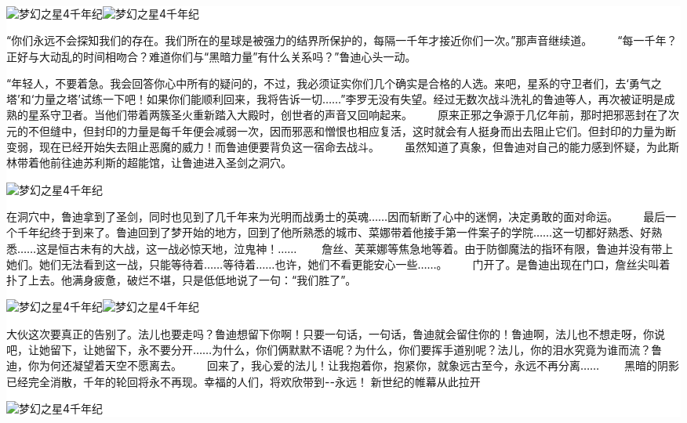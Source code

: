 ![梦幻之星4千年纪](https://pic.shejibiji.com/i/2025/05/15/6825667b7dacc.jpg)![梦幻之星4千年纪](https://pic.shejibiji.com/i/2025/05/15/6825668029853.jpg)

“你们永远不会探知我们的存在。我们所在的星球是被强力的结界所保护的，每隔一千年才接近你们一次。”那声音继续道。
　　“每一千年？正好与大动乱的时间相吻合？难道你们与“黑暗力量”有什么关系吗？”鲁迪心头一动。

“年轻人，不要着急。我会回答你心中所有的疑问的，不过，我必须证实你们几个确实是合格的人选。来吧，星系的守卫者们，去‘勇气之塔’和‘力量之塔’试练一下吧！如果你们能顺利回来，我将告诉一切……”李罗无没有失望。经过无数次战斗洗礼的鲁迪等人，再次被证明是成熟的星系守卫者。当他们带着两簇圣火重新踏入大殿时，创世者的声音又回响起来。
　　原来正邪之争源于几亿年前，那时把邪恶封在了次元的不但缝中，但封印的力量是每千年便会减弱一次，因而邪恶和憎恨也相应复活，这时就会有人挺身而出去阻止它们。但封印的力量为断变弱，现在已经开始失去阻止恶魔的威力！而鲁迪便要背负这一宿命去战斗。
　　虽然知道了真象，但鲁迪对自己的能力感到怀疑，为此斯林带着他前往迪苏利斯的超能馆，让鲁迪进入圣剑之洞穴。

![梦幻之星4千年纪](https://pic.shejibiji.com/i/2025/05/15/68256684102cb.jpg)

在洞穴中，鲁迪拿到了圣剑，同时也见到了几千年来为光明而战勇士的英魂……因而斩断了心中的迷惘，决定勇敢的面对命运。
　　最后一个千年纪终于到来了。鲁迪回到了梦开始的地方，回到了他所熟悉的城市、菜娜带着他接手第一件案子的学院……这一切都好熟悉、好熟悉……这是恒古未有的大战，这一战必惊天地，泣鬼神！……
　　詹丝、芙莱娜等焦急地等着。由于防御魔法的指环有限，鲁迪并没有带上她们。她们无法看到这一战，只能等待着……等待着……也许，她们不看更能安心一些……。
　　门开了。是鲁迪出现在门口，詹丝尖叫着扑了上去。他满身疲惫，破烂不堪，只是低低地说了一句：“我们胜了”。

![梦幻之星4千年纪](https://pic.shejibiji.com/i/2025/05/15/682566878968d.jpg)![梦幻之星4千年纪](https://pic.shejibiji.com/i/2025/05/15/6825668c96f6b.jpg)

大伙这次要真正的告别了。法儿也要走吗？鲁迪想留下你啊！只要一句话，一句话，鲁迪就会留住你的！鲁迪啊，法儿也不想走呀，你说吧，让她留下，让她留下，永不要分开……为什么，你们俩默默不语呢？为什么，你们要挥手道别呢？法儿，你的泪水究竟为谁而流？鲁迪，你为何还凝望着天空不愿离去。
　　回来了，我心爱的法儿！让我抱着你，抱紧你，就象远古至今，永远不再分离……
　　黑暗的阴影已经完全消散，千年的轮回将永不再现。幸福的人们，将欢欣带到--永远！
新世纪的帷幕从此拉开

![梦幻之星4千年纪](https://pic.shejibiji.com/i/2025/05/15/6825669460252.jpg)
